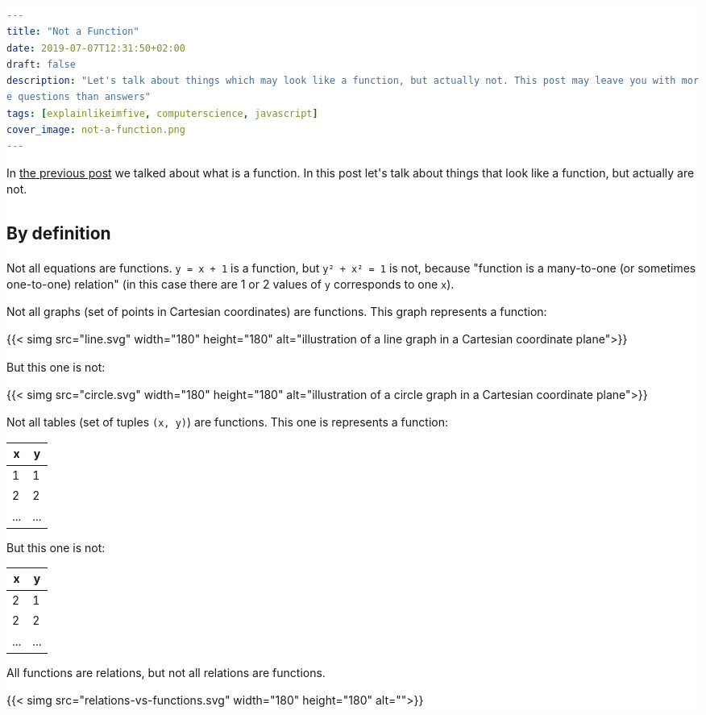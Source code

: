 ```yaml
---
title: "Not a Function"
date: 2019-07-07T12:31:50+02:00
draft: false
description: "Let's talk about things which may look like a function, but actually not. This post may leave you with more questions than answers"
tags: [explainlikeimfive, computerscience, javascript]
cover_image: not-a-function.png
---
```


In [the previous post](/posts/not-a-function/) we talked about what is a function. In this post let's talk about things that look like a function, but actually are not.

## By definition

Not all equations are functions. `y = x + 1` is a function, but `y² + x² = 1` is not, because "function is a many-to-one (or sometimes one-to-one) relation" (in this case there are 1 or 2 values of `y` corresponds to one `x`).

Not all graphs (set of points in Cartesian coordinates) are functions. This graph represents a function:

{{< simg src="line.svg" width="180" height="180" alt="illustration of a line graph in a Cartesian coordinate plane">}}

But this one is not:

{{< simg src="circle.svg" width="180" height="180" alt="illustration of a circle graph in a Cartesian coordinate plane">}}

Not all tables (set of tuples `(x, y)`) are functions. This one is represents a function:

| x   | y   |
| --- | --- |
| 1   | 1   |
| 2   | 2   |
| ... | ... |

But this one is not:

| x   | y   |
| --- | --- |
| 2   | 1   |
| 2   | 2   |
| ... | ... |

All functions are relations, but not all relations are functions.

{{< simg src="relations-vs-functions.svg" width="180" height="180" alt="">}}
